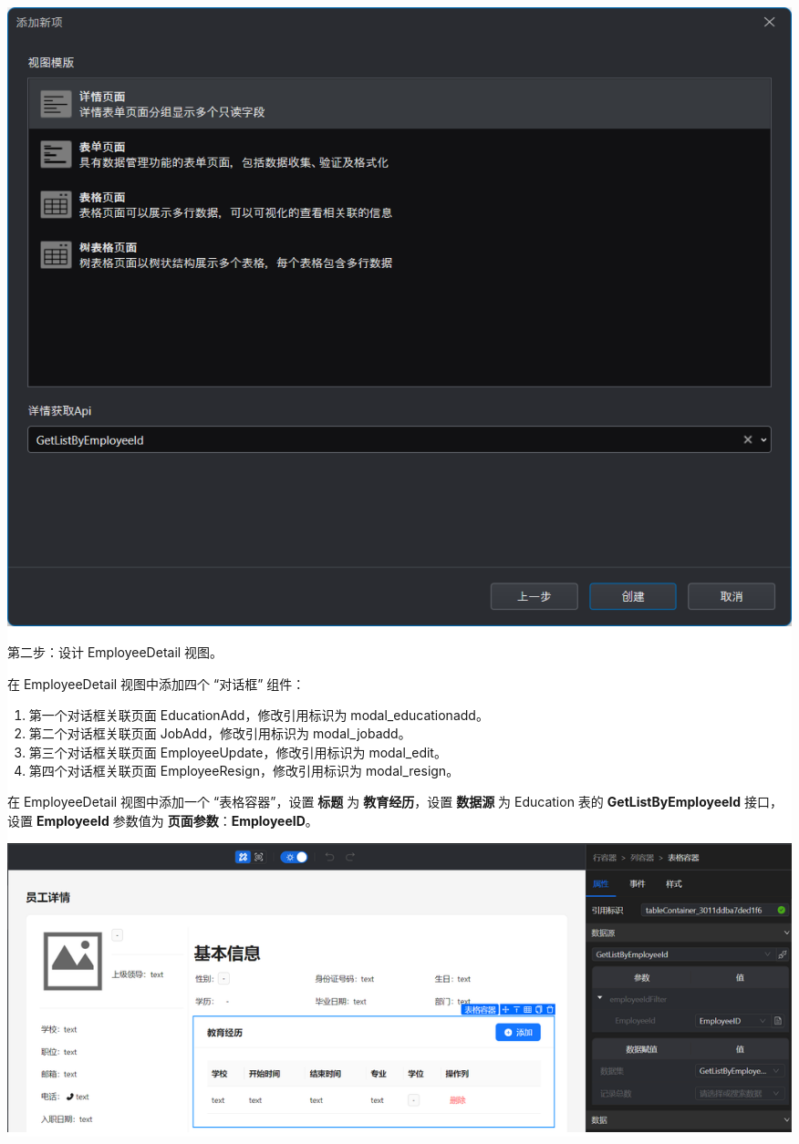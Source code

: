 ![image-20250403154921557](Image/image-20250403154921557.png)

第二步：设计 EmployeeDetail 视图。

在 EmployeeDetail 视图中添加四个 “对话框” 组件：

1. 第一个对话框关联页面 EducationAdd，修改引用标识为 modal_educationadd。
2. 第二个对话框关联页面 JobAdd，修改引用标识为 modal_jobadd。
3. 第三个对话框关联页面 EmployeeUpdate，修改引用标识为 modal_edit。
4. 第四个对话框关联页面 EmployeeResign，修改引用标识为 modal_resign。

在 EmployeeDetail 视图中添加一个 “表格容器”，设置 **标题** 为 **教育经历**，设置 **数据源** 为 Education 表的 **GetListByEmployeeId** 接口，设置 **EmployeeId** 参数值为 **页面参数**：**EmployeeID**。

![image-20250403155145365](Image/image-20250403155145365.png)

